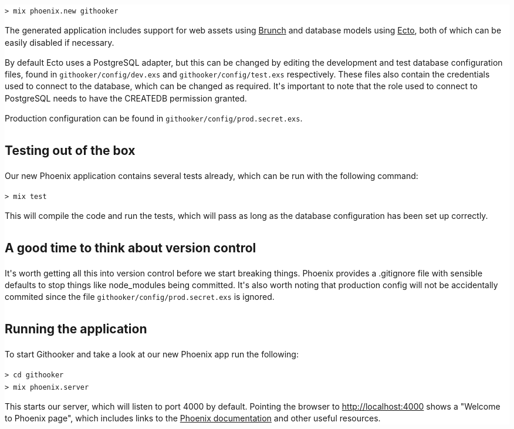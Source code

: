 
```shell
> mix phoenix.new githooker
```

The generated application includes support for web assets using [Brunch](http://brunch.io/) and database models using [Ecto](https://github.com/elixir-ecto/ecto), both of which can be easily disabled if necessary.

By default Ecto uses a PostgreSQL adapter, but this can be changed by editing the development and test database configuration files, found in `githooker/config/dev.exs` and `githooker/config/test.exs` respectively.  These files also contain the credentials used to connect to the database, which can be changed as required.  It's important to note that the role used to connect to PostgreSQL needs to have the CREATEDB permission granted.

Production configuration can be found in `githooker/config/prod.secret.exs`.


## Testing out of the box

Our new Phoenix application contains several tests already, which can be run with the following command:


```shell
> mix test
```

This will compile the code and run the tests, which will pass as long as the database configuration has been set up correctly.


## A good time to think about version control

It's worth getting all this into version control before we start breaking things.  Phoenix provides a .gitignore file with sensible defaults to stop things like node_modules being committed.  It's also worth noting that production config will not be accidentally commited since the file `githooker/config/prod.secret.exs` is ignored.


## Running the application

To start Githooker and take a look at our new Phoenix app run the following:


```shell
> cd githooker
> mix phoenix.server
```

This starts our server, which will listen to port 4000 by default.  Pointing the browser to [http://localhost:4000](http://localhost:4000) shows a "Welcome to Phoenix page", which includes links to the [Phoenix documentation](http://www.phoenixframework.org/docs) and other useful resources.
